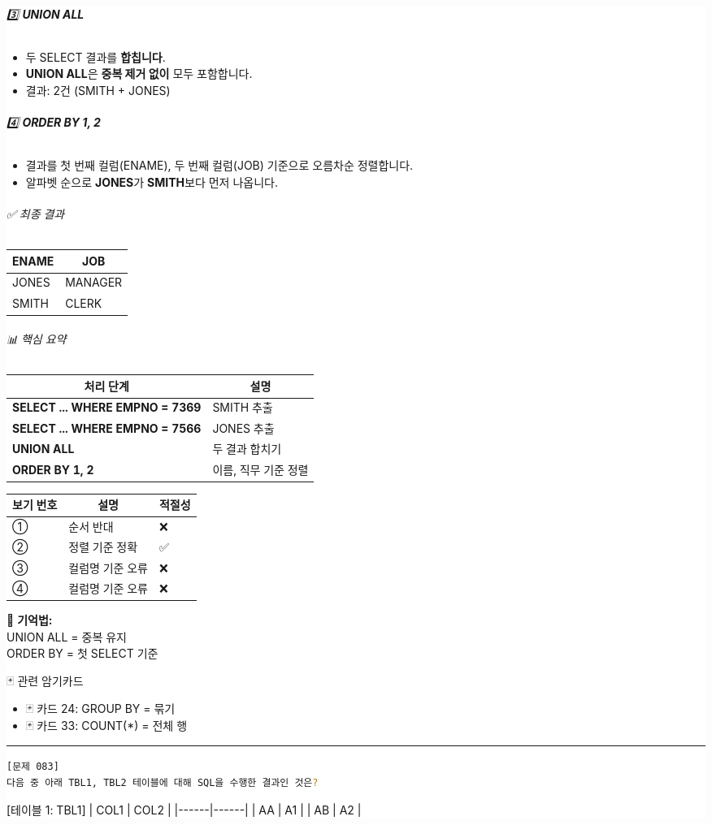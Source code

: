###### 3️⃣ **UNION ALL**
- 두 SELECT 결과를 **합칩니다**.
- **UNION ALL**은 **중복 제거 없이** 모두 포함합니다.
- 결과: 2건 (SMITH + JONES)

###### 4️⃣ **ORDER BY 1, 2**
- 결과를 첫 번째 컬럼(ENAME), 두 번째 컬럼(JOB) 기준으로 오름차순 정렬합니다.
- 알파벳 순으로 **JONES**가 **SMITH**보다 먼저 나옵니다.

###### ✅ 최종 결과

| ENAME | JOB     |
|--------|----------|
| JONES  | MANAGER  |
| SMITH  | CLERK    |

###### 📊 핵심 요약

| 처리 단계 | 설명 |
|-----------|------|
| **SELECT ... WHERE EMPNO = 7369** | SMITH 추출 |
| **SELECT ... WHERE EMPNO = 7566** | JONES 추출 |
| **UNION ALL** | 두 결과 합치기 |
| **ORDER BY 1, 2** | 이름, 직무 기준 정렬 |
 

| 보기 번호 | 설명 | 적절성 |
|-----------|-------------------------------|--------|
| ① | 순서 반대 | ❌ |
| ② | 정렬 기준 정확 | ✅ |
| ③ | 컬럼명 기준 오류 | ❌ |
| ④ | 컬럼명 기준 오류 | ❌ |

🧠 **기억법:**  
UNION ALL = 중복 유지  
ORDER BY = 첫 SELECT 기준

🃏 관련 암기카드  
- 🃏 카드 24: GROUP BY = 묶기  
- 🃏 카드 33: COUNT(*) = 전체 행



---

```bash
[문제 083]  
다음 중 아래 TBL1, TBL2 테이블에 대해 SQL을 수행한 결과인 것은?
```
[테이블 1: TBL1]
| COL1 | COL2 |
|------|------|
| AA   | A1   |
| AB   | A2   |
